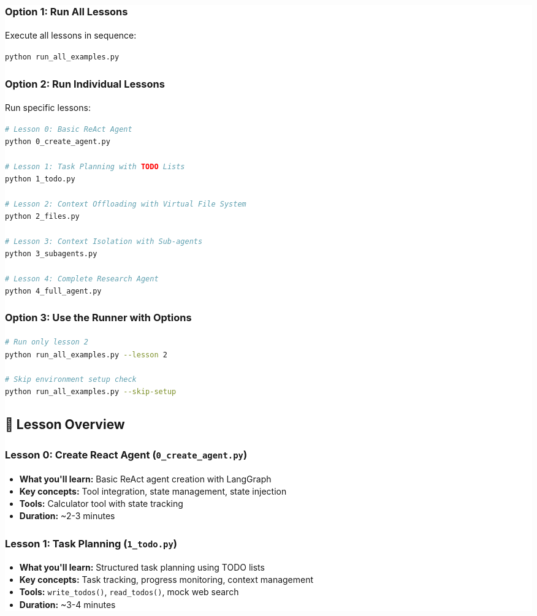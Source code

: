 ### Option 1: Run All Lessons

Execute all lessons in sequence:

```bash
python run_all_examples.py
```

### Option 2: Run Individual Lessons

Run specific lessons:

```bash
# Lesson 0: Basic ReAct Agent
python 0_create_agent.py

# Lesson 1: Task Planning with TODO Lists  
python 1_todo.py

# Lesson 2: Context Offloading with Virtual File System
python 2_files.py

# Lesson 3: Context Isolation with Sub-agents
python 3_subagents.py

# Lesson 4: Complete Research Agent
python 4_full_agent.py
```

### Option 3: Use the Runner with Options

```bash
# Run only lesson 2
python run_all_examples.py --lesson 2

# Skip environment setup check
python run_all_examples.py --skip-setup
```

## 📖 Lesson Overview

### Lesson 0: Create React Agent (`0_create_agent.py`)
- **What you'll learn:** Basic ReAct agent creation with LangGraph
- **Key concepts:** Tool integration, state management, state injection
- **Tools:** Calculator tool with state tracking
- **Duration:** ~2-3 minutes

### Lesson 1: Task Planning (`1_todo.py`)
- **What you'll learn:** Structured task planning using TODO lists
- **Key concepts:** Task tracking, progress monitoring, context management
- **Tools:** `write_todos()`, `read_todos()`, mock web search
- **Duration:** ~3-4 minutes
